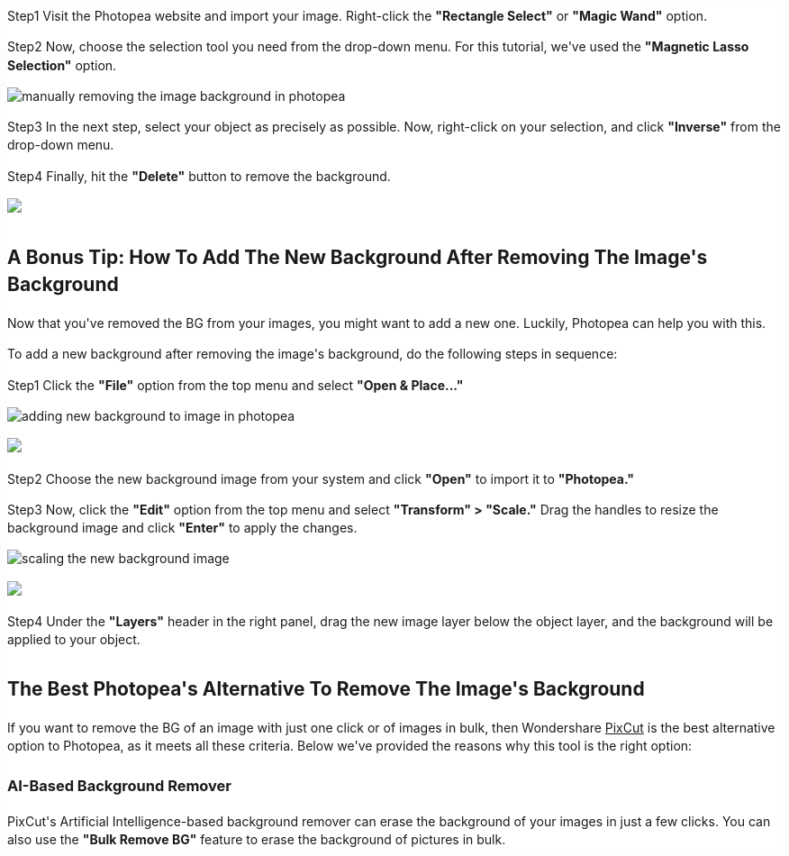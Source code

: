 Step1 Visit the Photopea website and import your image. Right-click the **"Rectangle Select"** or **"Magic Wand"** option.

Step2 Now, choose the selection tool you need from the drop-down menu. For this tutorial, we've used the **"Magnetic Lasso Selection"** option.

![manually removing the image background in photopea](https://images.wondershare.com/filmora/article-images/2023/03/manually-removing-the-image-background-in-photopea.png)

Step3 In the next step, select your object as precisely as possible. Now, right-click on your selection, and click **"Inverse"** from the drop-down menu.

Step4 Finally, hit the **"Delete"** button to remove the background.


<a href="https://store.absolute.com/order/checkout.php?PRODS=4601998&QTY=1&AFFILIATE=108875&CART=1"><img src="https://secure.avangate.com/images/merchant/ef70e26a0b5da778eda3f48014d087cd/728x90_larger-shield.jpg" border="0"></a>

## A Bonus Tip: How To Add The New Background After Removing The Image's Background

Now that you've removed the BG from your images, you might want to add a new one. Luckily, Photopea can help you with this.

To add a new background after removing the image's background, do the following steps in sequence:

Step1 Click the **"File"** option from the top menu and select **"Open & Place..."**

![adding new background to image in photopea](https://images.wondershare.com/filmora/article-images/2023/03/adding-new-background-to-image-in-photopea.png)


<a href="https://estore.winxdvd.com/order/checkout.php?PRODS=4081991&QTY=1&AFFILIATE=108875&CART=1"><img src="https://www.winxdvd.com/affiliate/new-banner/wt-500x500.jpg" border="0"></a>

Step2 Choose the new background image from your system and click **"Open"** to import it to **"Photopea."**

Step3 Now, click the **"Edit"** option from the top menu and select **"Transform" > "Scale."** Drag the handles to resize the background image and click **"Enter"** to apply the changes.

![scaling the new background image](https://images.wondershare.com/filmora/article-images/2023/03/scaling-the-new-background-image.png)


<a href="https://secure.2checkout.com/order/checkout.php?PRODS=37100474&QTY=1&AFFILIATE=108875&CART=1"><img src="https://awario.com/images/pages/index/img-leads-1280@1x.avif" border="0"></a>

Step4 Under the **"Layers"** header in the right panel, drag the new image layer below the object layer, and the background will be applied to your object.

## The Best Photopea's Alternative To Remove The Image's Background

If you want to remove the BG of an image with just one click or of images in bulk, then Wondershare [PixCut](https://pixcut.wondershare.com/) is the best alternative option to Photopea, as it meets all these criteria. Below we've provided the reasons why this tool is the right option:

### AI-Based Background Remover

PixCut's Artificial Intelligence-based background remover can erase the background of your images in just a few clicks. You can also use the **"Bulk Remove BG"** feature to erase the background of pictures in bulk.
